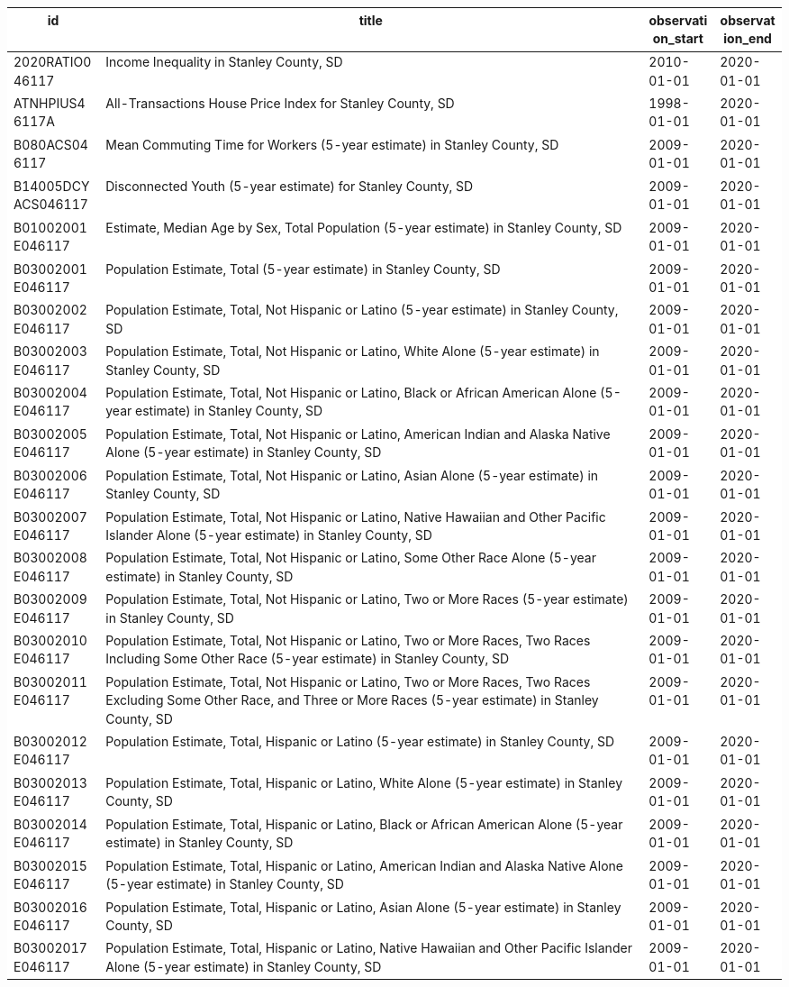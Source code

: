 | id                        | title                                                                                                                                                                       | observation_start   | observation_end   |
|---------------------------|-----------------------------------------------------------------------------------------------------------------------------------------------------------------------------|---------------------|-------------------|
| 2020RATIO046117           | Income Inequality in Stanley County, SD                                                                                                                                     | 2010-01-01          | 2020-01-01        |
| ATNHPIUS46117A            | All-Transactions House Price Index for Stanley County, SD                                                                                                                   | 1998-01-01          | 2020-01-01        |
| B080ACS046117             | Mean Commuting Time for Workers (5-year estimate) in Stanley County, SD                                                                                                     | 2009-01-01          | 2020-01-01        |
| B14005DCYACS046117        | Disconnected Youth (5-year estimate) for Stanley County, SD                                                                                                                 | 2009-01-01          | 2020-01-01        |
| B01002001E046117          | Estimate, Median Age by Sex, Total Population (5-year estimate) in Stanley County, SD                                                                                       | 2009-01-01          | 2020-01-01        |
| B03002001E046117          | Population Estimate, Total (5-year estimate) in Stanley County, SD                                                                                                          | 2009-01-01          | 2020-01-01        |
| B03002002E046117          | Population Estimate, Total, Not Hispanic or Latino (5-year estimate) in Stanley County, SD                                                                                  | 2009-01-01          | 2020-01-01        |
| B03002003E046117          | Population Estimate, Total, Not Hispanic or Latino, White Alone (5-year estimate) in Stanley County, SD                                                                     | 2009-01-01          | 2020-01-01        |
| B03002004E046117          | Population Estimate, Total, Not Hispanic or Latino, Black or African American Alone (5-year estimate) in Stanley County, SD                                                 | 2009-01-01          | 2020-01-01        |
| B03002005E046117          | Population Estimate, Total, Not Hispanic or Latino, American Indian and Alaska Native Alone (5-year estimate) in Stanley County, SD                                         | 2009-01-01          | 2020-01-01        |
| B03002006E046117          | Population Estimate, Total, Not Hispanic or Latino, Asian Alone (5-year estimate) in Stanley County, SD                                                                     | 2009-01-01          | 2020-01-01        |
| B03002007E046117          | Population Estimate, Total, Not Hispanic or Latino, Native Hawaiian and Other Pacific Islander Alone (5-year estimate) in Stanley County, SD                                | 2009-01-01          | 2020-01-01        |
| B03002008E046117          | Population Estimate, Total, Not Hispanic or Latino, Some Other Race Alone (5-year estimate) in Stanley County, SD                                                           | 2009-01-01          | 2020-01-01        |
| B03002009E046117          | Population Estimate, Total, Not Hispanic or Latino, Two or More Races (5-year estimate) in Stanley County, SD                                                               | 2009-01-01          | 2020-01-01        |
| B03002010E046117          | Population Estimate, Total, Not Hispanic or Latino, Two or More Races, Two Races Including Some Other Race (5-year estimate) in Stanley County, SD                          | 2009-01-01          | 2020-01-01        |
| B03002011E046117          | Population Estimate, Total, Not Hispanic or Latino, Two or More Races, Two Races Excluding Some Other Race, and Three or More Races (5-year estimate) in Stanley County, SD | 2009-01-01          | 2020-01-01        |
| B03002012E046117          | Population Estimate, Total, Hispanic or Latino (5-year estimate) in Stanley County, SD                                                                                      | 2009-01-01          | 2020-01-01        |
| B03002013E046117          | Population Estimate, Total, Hispanic or Latino, White Alone (5-year estimate) in Stanley County, SD                                                                         | 2009-01-01          | 2020-01-01        |
| B03002014E046117          | Population Estimate, Total, Hispanic or Latino, Black or African American Alone (5-year estimate) in Stanley County, SD                                                     | 2009-01-01          | 2020-01-01        |
| B03002015E046117          | Population Estimate, Total, Hispanic or Latino, American Indian and Alaska Native Alone (5-year estimate) in Stanley County, SD                                             | 2009-01-01          | 2020-01-01        |
| B03002016E046117          | Population Estimate, Total, Hispanic or Latino, Asian Alone (5-year estimate) in Stanley County, SD                                                                         | 2009-01-01          | 2020-01-01        |
| B03002017E046117          | Population Estimate, Total, Hispanic or Latino, Native Hawaiian and Other Pacific Islander Alone (5-year estimate) in Stanley County, SD                                    | 2009-01-01          | 2020-01-01        |